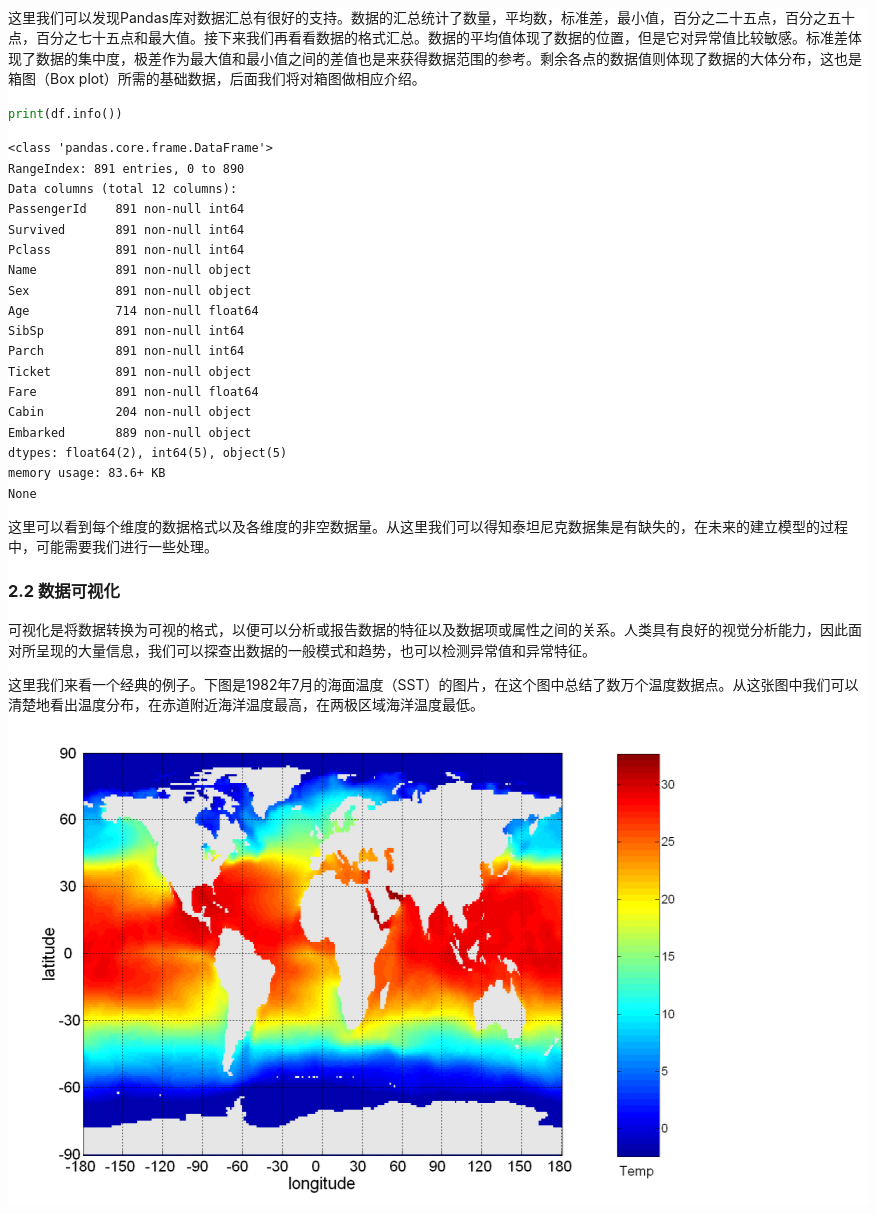 

这里我们可以发现Pandas库对数据汇总有很好的支持。数据的汇总统计了数量，平均数，标准差，最小值，百分之二十五点，百分之五十点，百分之七十五点和最大值。接下来我们再看看数据的格式汇总。数据的平均值体现了数据的位置，但是它对异常值比较敏感。标准差体现了数据的集中度，极差作为最大值和最小值之间的差值也是来获得数据范围的参考。剩余各点的数据值则体现了数据的大体分布，这也是箱图（Box plot）所需的基础数据，后面我们将对箱图做相应介绍。


```python
print(df.info())
```

    <class 'pandas.core.frame.DataFrame'>
    RangeIndex: 891 entries, 0 to 890
    Data columns (total 12 columns):
    PassengerId    891 non-null int64
    Survived       891 non-null int64
    Pclass         891 non-null int64
    Name           891 non-null object
    Sex            891 non-null object
    Age            714 non-null float64
    SibSp          891 non-null int64
    Parch          891 non-null int64
    Ticket         891 non-null object
    Fare           891 non-null float64
    Cabin          204 non-null object
    Embarked       889 non-null object
    dtypes: float64(2), int64(5), object(5)
    memory usage: 83.6+ KB
    None


这里可以看到每个维度的数据格式以及各维度的非空数据量。从这里我们可以得知泰坦尼克数据集是有缺失的，在未来的建立模型的过程中，可能需要我们进行一些处理。

### 2.2 数据可视化

可视化是将数据转换为可视的格式，以便可以分析或报告数据的特征以及数据项或属性之间的关系。人类具有良好的视觉分析能力，因此面对所呈现的大量信息，我们可以探查出数据的一般模式和趋势，也可以检测异常值和异常特征。

这里我们来看一个经典的例子。下图是1982年7月的海面温度（SST）的图片，在这个图中总结了数万个温度数据点。从这张图中我们可以清楚地看出温度分布，在赤道附近海洋温度最高，在两极区域海洋温度最低。

![png](0.png)
